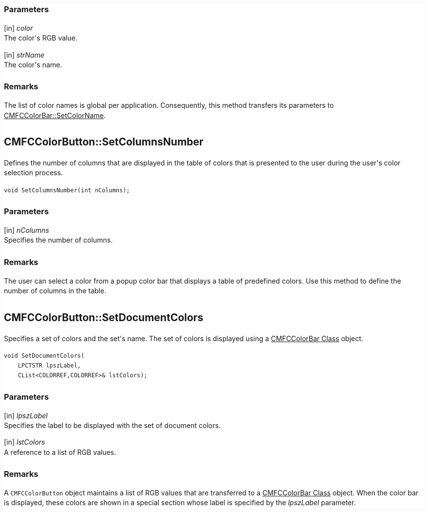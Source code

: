 ### Parameters  
 [in] *color*  
 The color's RGB value.  
  
 [in] *strName*  
 The color's name.  
  
### Remarks  
 The list of color names is global per application. Consequently, this method transfers its parameters to [CMFCColorBar::SetColorName](../../mfc/reference/cmfccolorbar-class.md#setcolorname).  
  
##  <a name="setcolumnsnumber"></a>  CMFCColorButton::SetColumnsNumber  
 Defines the number of columns that are displayed in the table of colors that is presented to the user during the user's color selection process.  
  
```  
void SetColumnsNumber(int nColumns);
```  
  
### Parameters  
 [in] *nColumns*  
 Specifies the number of columns.  
  
### Remarks  
 The user can select a color from a popup color bar that displays a table of predefined colors. Use this method to define the number of columns in the table.  
  
##  <a name="setdocumentcolors"></a>  CMFCColorButton::SetDocumentColors  
 Specifies a set of colors and the set's name. The set of colors is displayed using a [CMFCColorBar Class](../../mfc/reference/cmfccolorbar-class.md) object.  
  
```  
void SetDocumentColors(
    LPCTSTR lpszLabel,  
    CList<COLORREF,COLORREF>& lstColors);
```  
  
### Parameters  
 [in] *lpszLabel*  
 Specifies the label to be displayed with the set of document colors.  
  
 [in] *lstColors*  
 A reference to a list of RGB values.  
  
### Remarks  
 A `CMFCColorButton` object maintains a list of RGB values that are transferred to a [CMFCColorBar Class](../../mfc/reference/cmfccolorbar-class.md) object. When the color bar is displayed, these colors are shown in a special section whose label is specified by the *lpszLabel* parameter.  
  